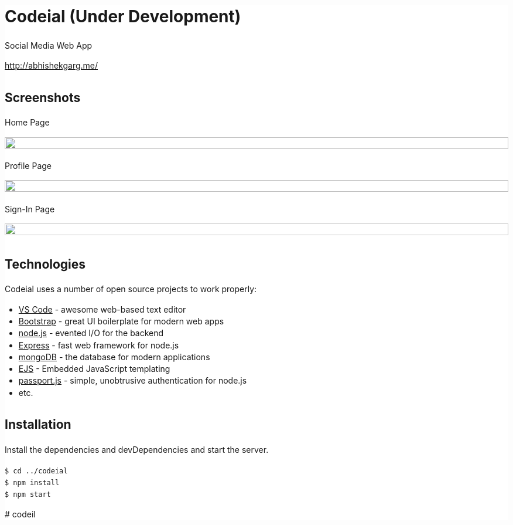 # Codeial (Under Development)
Social Media Web App

http://abhishekgarg.me/

## Screenshots
<p align="center">
  <p>Home Page</p>
  <img width="100%" height="110%" src="https://user-images.githubusercontent.com/31281299/100520660-e4635c00-31c4-11eb-8e48-b5128d361d08.jpg">
  <p>Profile Page</p>
  <img width="100%" height="110%" src="https://user-images.githubusercontent.com/31281299/100520666-eb8a6a00-31c4-11eb-8676-265b84b23e3b.jpg">
  <p>Sign-In Page</p>
  <img width="100%" height="110%" src="https://user-images.githubusercontent.com/31281299/100520673-f7762c00-31c4-11eb-8e83-41b27b38a093.jpg">
</p>

## Technologies
Codeial uses a number of open source projects to work properly:
* [VS Code](//code.visualstudio.com/) - awesome web-based text editor
* [Bootstrap](//getbootstrap.com/) - great UI boilerplate for modern web apps
* [node.js](//nodejs.org/en/) - evented I/O for the backend
* [Express](//expressjs.com/) - fast web framework for node.js
* [mongoDB](//www.mongodb.com/) - the database for modern applications
* [EJS](//ejs.co/) - Embedded JavaScript templating
* [passport.js](//www.passportjs.org/) - simple, unobtrusive authentication for node.js
* etc.
	
## Installation
Install the dependencies and devDependencies and start the server.

```
$ cd ../codeial
$ npm install
$ npm start
```
#   c o d e i l 
 
 